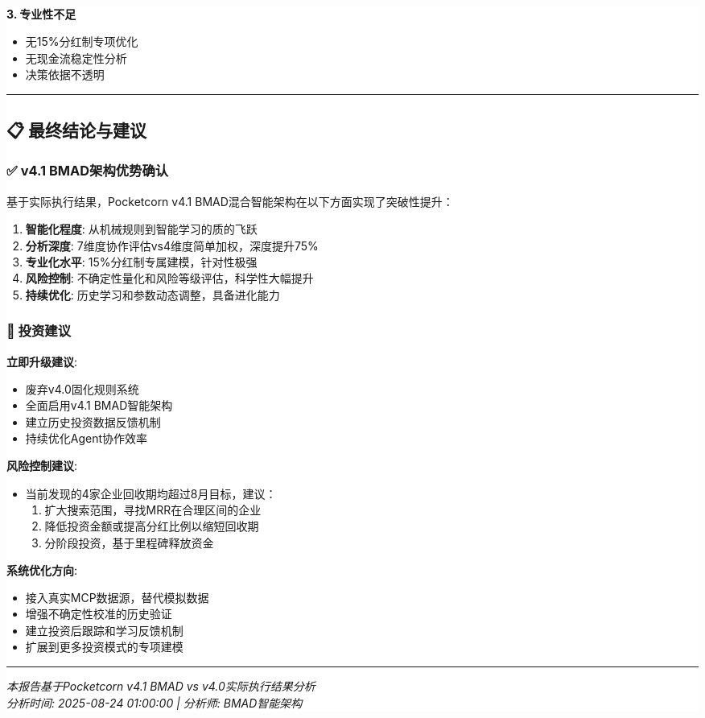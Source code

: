 **3. 专业性不足**
- 无15%分红制专项优化
- 无现金流稳定性分析
- 决策依据不透明

---

## 📋 最终结论与建议

### ✅ v4.1 BMAD架构优势确认

基于实际执行结果，Pocketcorn v4.1 BMAD混合智能架构在以下方面实现了突破性提升：

1. **智能化程度**: 从机械规则到智能学习的质的飞跃
2. **分析深度**: 7维度协作评估vs4维度简单加权，深度提升75%
3. **专业化水平**: 15%分红制专属建模，针对性极强
4. **风险控制**: 不确定性量化和风险等级评估，科学性大幅提升
5. **持续优化**: 历史学习和参数动态调整，具备进化能力

### 🚀 投资建议

**立即升级建议**: 
- 废弃v4.0固化规则系统
- 全面启用v4.1 BMAD智能架构  
- 建立历史投资数据反馈机制
- 持续优化Agent协作效率

**风险控制建议**:
- 当前发现的4家企业回收期均超过8月目标，建议：
  1. 扩大搜索范围，寻找MRR在合理区间的企业
  2. 降低投资金额或提高分红比例以缩短回收期
  3. 分阶段投资，基于里程碑释放资金

**系统优化方向**:
- 接入真实MCP数据源，替代模拟数据
- 增强不确定性校准的历史验证
- 建立投资后跟踪和学习反馈机制
- 扩展到更多投资模式的专项建模

---

*本报告基于Pocketcorn v4.1 BMAD vs v4.0实际执行结果分析*  
*分析时间: 2025-08-24 01:00:00 | 分析师: BMAD智能架构*